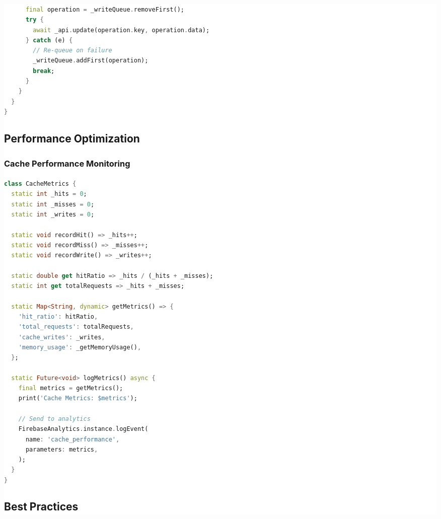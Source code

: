 ```dart
      final operation = _writeQueue.removeFirst();
      try {
        await _api.update(operation.key, operation.data);
      } catch (e) {
        // Re-queue on failure
        _writeQueue.addFirst(operation);
        break;
      }
    }
  }
}
```

## Performance Optimization

### Cache Performance Monitoring

```dart
class CacheMetrics {
  static int _hits = 0;
  static int _misses = 0;
  static int _writes = 0;

  static void recordHit() => _hits++;
  static void recordMiss() => _misses++;
  static void recordWrite() => _writes++;

  static double get hitRatio => _hits / (_hits + _misses);
  static int get totalRequests => _hits + _misses;

  static Map<String, dynamic> getMetrics() => {
    'hit_ratio': hitRatio,
    'total_requests': totalRequests,
    'cache_writes': _writes,
    'memory_usage': _getMemoryUsage(),
  };

  static Future<void> logMetrics() async {
    final metrics = getMetrics();
    print('Cache Metrics: $metrics');

    // Send to analytics
    FirebaseAnalytics.instance.logEvent(
      name: 'cache_performance',
      parameters: metrics,
    );
  }
}
```

## Best Practices
